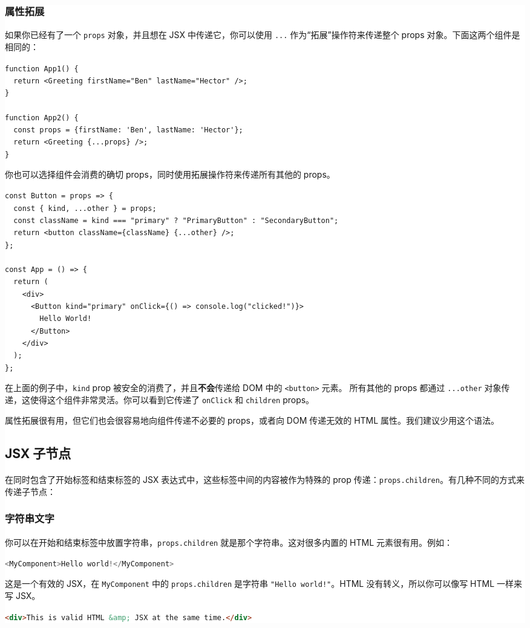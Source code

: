 ### 属性拓展

如果你已经有了一个 `props` 对象，并且想在 JSX 中传递它，你可以使用 `...` 作为“拓展”操作符来传递整个 props 对象。下面这两个组件是相同的：

```js{7}
function App1() {
  return <Greeting firstName="Ben" lastName="Hector" />;
}

function App2() {
  const props = {firstName: 'Ben', lastName: 'Hector'};
  return <Greeting {...props} />;
}
```

你也可以选择组件会消费的确切 props，同时使用拓展操作符来传递所有其他的 props。

```js{2}
const Button = props => {
  const { kind, ...other } = props;
  const className = kind === "primary" ? "PrimaryButton" : "SecondaryButton";
  return <button className={className} {...other} />;
};

const App = () => {
  return (
    <div>
      <Button kind="primary" onClick={() => console.log("clicked!")}>
        Hello World!
      </Button>
    </div>
  );
};
```

在上面的例子中，`kind` prop 被安全的消费了，并且**不会**传递给 DOM 中的 `<button>` 元素。
所有其他的 props 都通过 `...other` 对象传递，这使得这个组件非常灵活。你可以看到它传递了 `onClick` 和 `children` props。

属性拓展很有用，但它们也会很容易地向组件传递不必要的 props，或者向 DOM 传递无效的 HTML 属性。我们建议少用这个语法。

## JSX 子节点

在同时包含了开始标签和结束标签的 JSX 表达式中，这些标签中间的内容被作为特殊的 prop 传递：`props.children`。有几种不同的方式来传递子节点：

### 字符串文字

你可以在开始和结束标签中放置字符串，`props.children` 就是那个字符串。这对很多内置的 HTML 元素很有用。例如：

```js
<MyComponent>Hello world!</MyComponent>
```

这是一个有效的 JSX，在 `MyComponent` 中的 `props.children` 是字符串 `"Hello world!"`。HTML 没有转义，所以你可以像写 HTML 一样来写 JSX。

```html
<div>This is valid HTML &amp; JSX at the same time.</div>
```
